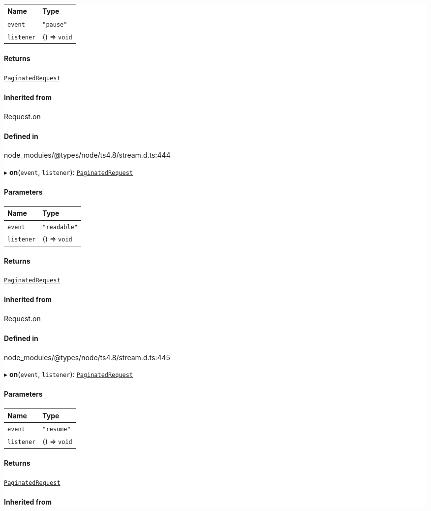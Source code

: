 | Name | Type |
| :------ | :------ |
| `event` | ``"pause"`` |
| `listener` | () => `void` |

#### Returns

[`PaginatedRequest`](takaro_http.PaginatedRequest.md)

#### Inherited from

Request.on

#### Defined in

node_modules/@types/node/ts4.8/stream.d.ts:444

▸ **on**(`event`, `listener`): [`PaginatedRequest`](takaro_http.PaginatedRequest.md)

#### Parameters

| Name | Type |
| :------ | :------ |
| `event` | ``"readable"`` |
| `listener` | () => `void` |

#### Returns

[`PaginatedRequest`](takaro_http.PaginatedRequest.md)

#### Inherited from

Request.on

#### Defined in

node_modules/@types/node/ts4.8/stream.d.ts:445

▸ **on**(`event`, `listener`): [`PaginatedRequest`](takaro_http.PaginatedRequest.md)

#### Parameters

| Name | Type |
| :------ | :------ |
| `event` | ``"resume"`` |
| `listener` | () => `void` |

#### Returns

[`PaginatedRequest`](takaro_http.PaginatedRequest.md)

#### Inherited from
